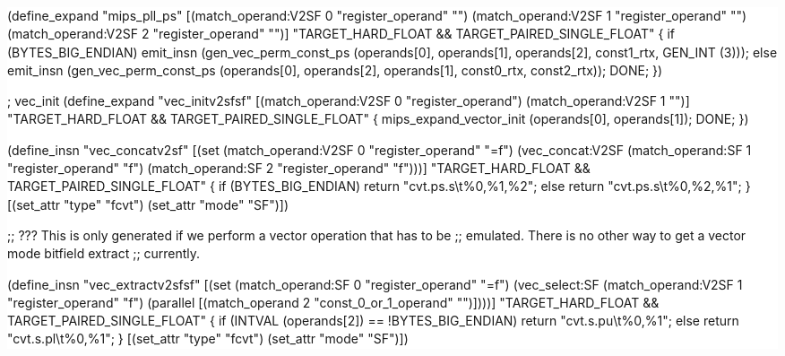 (define_expand "mips_pll_ps"
  [(match_operand:V2SF 0 "register_operand" "")
   (match_operand:V2SF 1 "register_operand" "")
   (match_operand:V2SF 2 "register_operand" "")]
  "TARGET_HARD_FLOAT && TARGET_PAIRED_SINGLE_FLOAT"
{
  if (BYTES_BIG_ENDIAN)
    emit_insn (gen_vec_perm_const_ps (operands[0], operands[1], operands[2],
				      const1_rtx, GEN_INT (3)));
  else
    emit_insn (gen_vec_perm_const_ps (operands[0], operands[2], operands[1],
				      const0_rtx, const2_rtx));
  DONE;
})

; vec_init
(define_expand "vec_initv2sfsf"
  [(match_operand:V2SF 0 "register_operand")
   (match_operand:V2SF 1 "")]
  "TARGET_HARD_FLOAT && TARGET_PAIRED_SINGLE_FLOAT"
{
  mips_expand_vector_init (operands[0], operands[1]);
  DONE;
})

(define_insn "vec_concatv2sf"
  [(set (match_operand:V2SF 0 "register_operand" "=f")
	(vec_concat:V2SF
	 (match_operand:SF 1 "register_operand" "f")
	 (match_operand:SF 2 "register_operand" "f")))]
  "TARGET_HARD_FLOAT && TARGET_PAIRED_SINGLE_FLOAT"
{
  if (BYTES_BIG_ENDIAN)
    return "cvt.ps.s\t%0,%1,%2";
  else
    return "cvt.ps.s\t%0,%2,%1";
}
  [(set_attr "type" "fcvt")
   (set_attr "mode" "SF")])

;; ??? This is only generated if we perform a vector operation that has to be
;; emulated.  There is no other way to get a vector mode bitfield extract
;; currently.

(define_insn "vec_extractv2sfsf"
  [(set (match_operand:SF 0 "register_operand" "=f")
	(vec_select:SF (match_operand:V2SF 1 "register_operand" "f")
		       (parallel
			[(match_operand 2 "const_0_or_1_operand" "")])))]
  "TARGET_HARD_FLOAT && TARGET_PAIRED_SINGLE_FLOAT"
{
  if (INTVAL (operands[2]) == !BYTES_BIG_ENDIAN)
    return "cvt.s.pu\t%0,%1";
  else
    return "cvt.s.pl\t%0,%1";
}
  [(set_attr "type" "fcvt")
   (set_attr "mode" "SF")])
